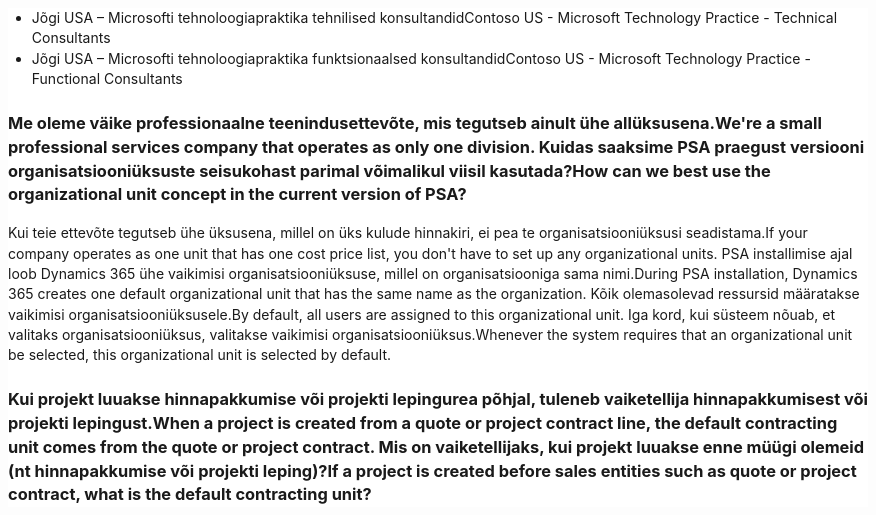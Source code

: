 - <span data-ttu-id="6df2e-208">Jõgi USA – Microsofti tehnoloogiapraktika tehnilised konsultandid</span><span class="sxs-lookup"><span data-stu-id="6df2e-208">Contoso US - Microsoft Technology Practice - Technical Consultants</span></span> 
- <span data-ttu-id="6df2e-209">Jõgi USA – Microsofti tehnoloogiapraktika funktsionaalsed konsultandid</span><span class="sxs-lookup"><span data-stu-id="6df2e-209">Contoso US - Microsoft Technology Practice - Functional Consultants</span></span>

### <a name="were-a-small-professional-services-company-that-operates-as-only-one-division-how-can-we-best-use-the-organizational-unit-concept-in-the-current-version-of-psa"></a><span data-ttu-id="6df2e-210">Me oleme väike professionaalne teenindusettevõte, mis tegutseb ainult ühe allüksusena.</span><span class="sxs-lookup"><span data-stu-id="6df2e-210">We're a small professional services company that operates as only one division.</span></span> <span data-ttu-id="6df2e-211">Kuidas saaksime PSA praegust versiooni organisatsiooniüksuste seisukohast parimal võimalikul viisil kasutada?</span><span class="sxs-lookup"><span data-stu-id="6df2e-211">How can we best use the organizational unit concept in the current version of PSA?</span></span>

<span data-ttu-id="6df2e-212">Kui teie ettevõte tegutseb ühe üksusena, millel on üks kulude hinnakiri, ei pea te organisatsiooniüksusi seadistama.</span><span class="sxs-lookup"><span data-stu-id="6df2e-212">If your company operates as one unit that has one cost price list, you don't have to set up any organizational units.</span></span> <span data-ttu-id="6df2e-213">PSA installimise ajal loob Dynamics 365 ühe vaikimisi organisatsiooniüksuse, millel on organisatsiooniga sama nimi.</span><span class="sxs-lookup"><span data-stu-id="6df2e-213">During PSA installation, Dynamics 365 creates one default organizational unit that has the same name as the organization.</span></span> <span data-ttu-id="6df2e-214">Kõik olemasolevad ressursid määratakse vaikimisi organisatsiooniüksusele.</span><span class="sxs-lookup"><span data-stu-id="6df2e-214">By default, all users are assigned to this organizational unit.</span></span> <span data-ttu-id="6df2e-215">Iga kord, kui süsteem nõuab, et valitaks organisatsiooniüksus, valitakse vaikimisi organisatsiooniüksus.</span><span class="sxs-lookup"><span data-stu-id="6df2e-215">Whenever the system requires that an organizational unit be selected, this organizational unit is selected by default.</span></span>

### <a name="when-a-project-is-created-from-a-quote-or-project-contract-line-the-default-contracting-unit-comes-from-the-quote-or-project-contract-if-a-project-is-created-before-sales-entities-such-as-quote-or-project-contract-what-is-the-default-contracting-unit"></a><span data-ttu-id="6df2e-216">Kui projekt luuakse hinnapakkumise või projekti lepingurea põhjal, tuleneb vaiketellija hinnapakkumisest või projekti lepingust.</span><span class="sxs-lookup"><span data-stu-id="6df2e-216">When a project is created from a quote or project contract line, the default contracting unit comes from the quote or project contract.</span></span> <span data-ttu-id="6df2e-217">Mis on vaiketellijaks, kui projekt luuakse enne müügi olemeid (nt hinnapakkumise või projekti leping)?</span><span class="sxs-lookup"><span data-stu-id="6df2e-217">If a project is created before sales entities such as quote or project contract, what is the default contracting unit?</span></span>
